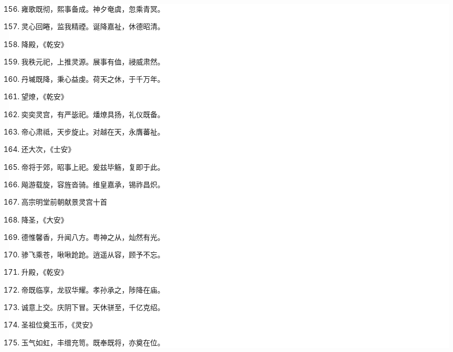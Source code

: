 156. <span id="志第八十八_乐十（乐章四）-朝谒玉清昭应宫_太清宫_朝享景灵宫_封禅_礼汾阴_奉天书_祭九鼎真宗奉圣祖玉清昭应宫御制十一首_降圣，《真安》-156"></span>
雍歌既彻，熙事备成。神夕奄虞，忽乘青冥。

157. <span id="志第八十八_乐十（乐章四）-朝谒玉清昭应宫_太清宫_朝享景灵宫_封禅_礼汾阴_奉天书_祭九鼎真宗奉圣祖玉清昭应宫御制十一首_降圣，《真安》-157"></span>
灵心回睠，监我精禋。诞降嘉祉，休德昭清。

158. <span id="志第八十八_乐十（乐章四）-朝谒玉清昭应宫_太清宫_朝享景灵宫_封禅_礼汾阴_奉天书_祭九鼎真宗奉圣祖玉清昭应宫御制十一首_降圣，《真安》-158"></span>
降殿，《乾安》

159. <span id="志第八十八_乐十（乐章四）-朝谒玉清昭应宫_太清宫_朝享景灵宫_封禅_礼汾阴_奉天书_祭九鼎真宗奉圣祖玉清昭应宫御制十一首_降圣，《真安》-159"></span>
我秩元祀，上推灵源。展事有侐，祲威肃然。

160. <span id="志第八十八_乐十（乐章四）-朝谒玉清昭应宫_太清宫_朝享景灵宫_封禅_礼汾阴_奉天书_祭九鼎真宗奉圣祖玉清昭应宫御制十一首_降圣，《真安》-160"></span>
丹墄既降，秉心益虔。荷天之休，于千万年。

161. <span id="志第八十八_乐十（乐章四）-朝谒玉清昭应宫_太清宫_朝享景灵宫_封禅_礼汾阴_奉天书_祭九鼎真宗奉圣祖玉清昭应宫御制十一首_降圣，《真安》-161"></span>
望燎，《乾安》

162. <span id="志第八十八_乐十（乐章四）-朝谒玉清昭应宫_太清宫_朝享景灵宫_封禅_礼汾阴_奉天书_祭九鼎真宗奉圣祖玉清昭应宫御制十一首_降圣，《真安》-162"></span>
奕奕灵宫，有严毖祀。燔燎具扬，礼仪既备。

163. <span id="志第八十八_乐十（乐章四）-朝谒玉清昭应宫_太清宫_朝享景灵宫_封禅_礼汾阴_奉天书_祭九鼎真宗奉圣祖玉清昭应宫御制十一首_降圣，《真安》-163"></span>
帝心肃祗，天步旋止。对越在天，永膺蕃祉。

164. <span id="志第八十八_乐十（乐章四）-朝谒玉清昭应宫_太清宫_朝享景灵宫_封禅_礼汾阴_奉天书_祭九鼎真宗奉圣祖玉清昭应宫御制十一首_降圣，《真安》-164"></span>
还大次，《士安》

165. <span id="志第八十八_乐十（乐章四）-朝谒玉清昭应宫_太清宫_朝享景灵宫_封禅_礼汾阴_奉天书_祭九鼎真宗奉圣祖玉清昭应宫御制十一首_降圣，《真安》-165"></span>
帝将于郊，昭事上祀。爰兹毕觞，复即于此。

166. <span id="志第八十八_乐十（乐章四）-朝谒玉清昭应宫_太清宫_朝享景灵宫_封禅_礼汾阴_奉天书_祭九鼎真宗奉圣祖玉清昭应宫御制十一首_降圣，《真安》-166"></span>
飚游载旋，容旌沓骑。维皇嘉承，锡祚昌炽。

167. <span id="志第八十八_乐十（乐章四）-朝谒玉清昭应宫_太清宫_朝享景灵宫_封禅_礼汾阴_奉天书_祭九鼎真宗奉圣祖玉清昭应宫御制十一首_降圣，《真安》-167"></span>
高宗明堂前朝献景灵宫十首

168. <span id="志第八十八_乐十（乐章四）-朝谒玉清昭应宫_太清宫_朝享景灵宫_封禅_礼汾阴_奉天书_祭九鼎真宗奉圣祖玉清昭应宫御制十一首_降圣，《真安》-168"></span>
降圣，《大安》

169. <span id="志第八十八_乐十（乐章四）-朝谒玉清昭应宫_太清宫_朝享景灵宫_封禅_礼汾阴_奉天书_祭九鼎真宗奉圣祖玉清昭应宫御制十一首_降圣，《真安》-169"></span>
德惟馨香，升闻八方。粤神之从，灿然有光。

170. <span id="志第八十八_乐十（乐章四）-朝谒玉清昭应宫_太清宫_朝享景灵宫_封禅_礼汾阴_奉天书_祭九鼎真宗奉圣祖玉清昭应宫御制十一首_降圣，《真安》-170"></span>
骖飞乘苍，啾啾跄跄。逍遥从容，顾予不忘。

171. <span id="志第八十八_乐十（乐章四）-朝谒玉清昭应宫_太清宫_朝享景灵宫_封禅_礼汾阴_奉天书_祭九鼎真宗奉圣祖玉清昭应宫御制十一首_降圣，《真安》-171"></span>
升殿，《乾安》

172. <span id="志第八十八_乐十（乐章四）-朝谒玉清昭应宫_太清宫_朝享景灵宫_封禅_礼汾阴_奉天书_祭九鼎真宗奉圣祖玉清昭应宫御制十一首_降圣，《真安》-172"></span>
帝既临享，龙驭华耀。孝孙承之，陟降在庙。

173. <span id="志第八十八_乐十（乐章四）-朝谒玉清昭应宫_太清宫_朝享景灵宫_封禅_礼汾阴_奉天书_祭九鼎真宗奉圣祖玉清昭应宫御制十一首_降圣，《真安》-173"></span>
诚意上交。庆阴下冒。天休骈至，千亿克绍。

174. <span id="志第八十八_乐十（乐章四）-朝谒玉清昭应宫_太清宫_朝享景灵宫_封禅_礼汾阴_奉天书_祭九鼎真宗奉圣祖玉清昭应宫御制十一首_降圣，《真安》-174"></span>
圣祖位奠玉币，《灵安》

175. <span id="志第八十八_乐十（乐章四）-朝谒玉清昭应宫_太清宫_朝享景灵宫_封禅_礼汾阴_奉天书_祭九鼎真宗奉圣祖玉清昭应宫御制十一首_降圣，《真安》-175"></span>
玉气如虹，丰缯充笥。既奉既将，亦奠在位。
